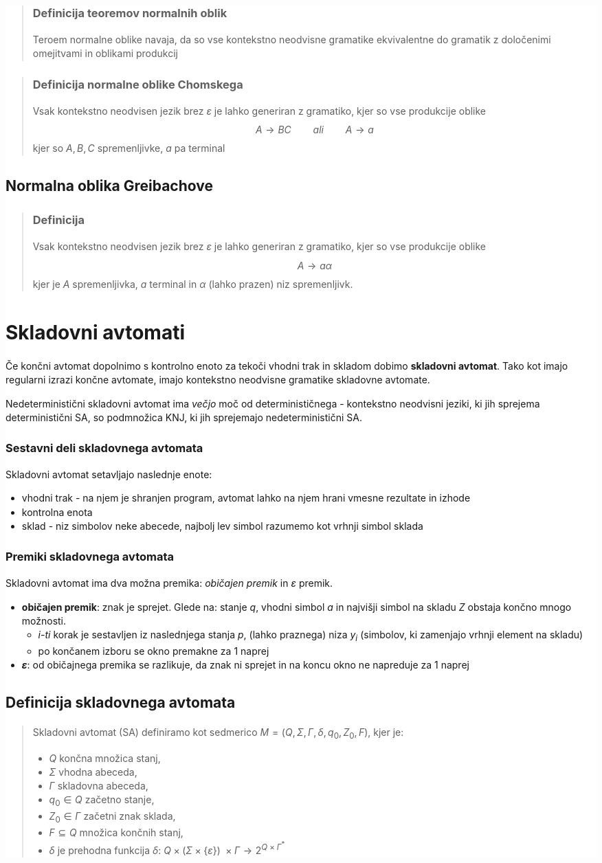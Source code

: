 > ### Definicija teoremov normalnih oblik
> Teroem normalne oblike navaja, da so vse kontekstno neodvisne gramatike ekvivalentne do gramatik z določenimi omejitvami in oblikami produkcij

> ### Definicija normalne oblike Chomskega
> Vsak kontekstno neodvisen jezik brez $\varepsilon$ je lahko generiran z gramatiko, kjer so vse produkcije oblike
> $$ A \rightarrow BC\qquad ali \qquad A \rightarrow a$$
> kjer so $A, B, C$ spremenljivke, $a$ pa terminal

## Normalna oblika Greibachove
> ### Definicija
> Vsak kontekstno neodvisen jezik brez $\varepsilon$ je lahko generiran z gramatiko, kjer so vse produkcije oblike
> $$ A \rightarrow a \alpha$$
> kjer je $A$ spremenljivka, $a$ terminal in $\alpha$ (lahko prazen) niz spremenljivk.


# Skladovni avtomati

Če končni avtomat dopolnimo s kontrolno enoto za tekoči vhodni trak in skladom dobimo __skladovni avtomat__. Tako kot imajo regularni izrazi končne avtomate, imajo kontekstno neodvisne gramatike skladovne avtomate.

Nedeterministični skladovni avtomat ima _večjo_ moč od determinističnega - kontekstno neodvisni jeziki, ki jih sprejema deterministični SA, so podmnožica KNJ, ki jih sprejemajo nedeterministični SA.

### Sestavni deli skladovnega avtomata
Skladovni avtomat setavljajo naslednje enote:
*   vhodni trak - na njem je shranjen program, avtomat lahko na njem hrani vmesne rezultate in izhode
*   kontrolna enota
*   sklad - niz simbolov neke abecede, najbolj lev simbol razumemo kot vrhnji simbol sklada

### Premiki skladovnega avtomata
Skladovni avtomat ima dva možna premika: _običajen premik_ in _$\varepsilon$_ premik.
* __običajen premik__: znak je sprejet. Glede na: stanje $q$, vhodni simbol $a$ in najvišji simbol na skladu $Z$ obstaja končno mnogo možnosti.
  * $i$_-ti_ korak je sestavljen iz naslednjega stanja $p$, (lahko praznega) niza $y_i$ (simbolov, ki zamenjajo vrhnji element na skladu)
  * po končanem izboru se okno premakne za 1 naprej
* __$\varepsilon$__: od običajnega premika se razlikuje, da znak ni sprejet in na koncu okno ne napreduje za 1 naprej

## Definicija skladovnega avtomata
> Skladovni avtomat (SA) definiramo kot sedmerico $M = (Q, \Sigma, \Gamma, \delta, q_0, Z_0, F)$, kjer je:
> * $Q$ končna množica stanj,
> * $\Sigma$ vhodna abeceda,
> * $\Gamma$ skladovna abeceda,
> * $q_0 \in Q$ začetno stanje,
> * $Z_0 \in \Gamma$ začetni znak sklada,
> * $F \subseteq Q$ množica končnih stanj,
> * $\delta$ je prehodna funkcija  $\delta:\ Q \times (\Sigma \times \{\varepsilon\})\ \times \Gamma \rightarrow 2^{Q \times \Gamma^*}$
